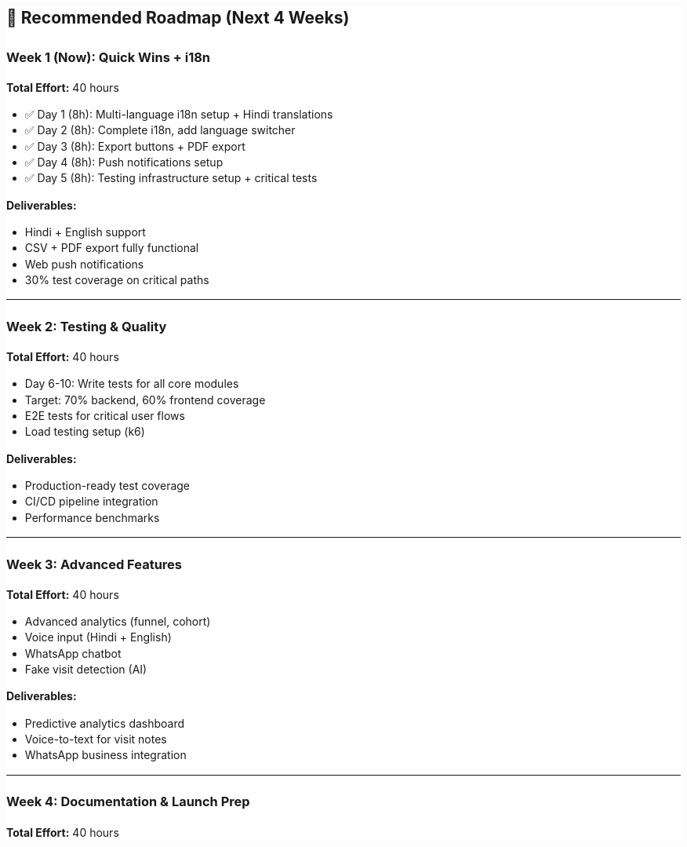 
## 🎯 Recommended Roadmap (Next 4 Weeks)

### Week 1 (Now): Quick Wins + i18n
**Total Effort:** 40 hours

- ✅ Day 1 (8h): Multi-language i18n setup + Hindi translations
- ✅ Day 2 (8h): Complete i18n, add language switcher
- ✅ Day 3 (8h): Export buttons + PDF export
- ✅ Day 4 (8h): Push notifications setup
- ✅ Day 5 (8h): Testing infrastructure setup + critical tests

**Deliverables:**
- Hindi + English support
- CSV + PDF export fully functional
- Web push notifications
- 30% test coverage on critical paths

---

### Week 2: Testing & Quality
**Total Effort:** 40 hours

- Day 6-10: Write tests for all core modules
- Target: 70% backend, 60% frontend coverage
- E2E tests for critical user flows
- Load testing setup (k6)

**Deliverables:**
- Production-ready test coverage
- CI/CD pipeline integration
- Performance benchmarks

---

### Week 3: Advanced Features
**Total Effort:** 40 hours

- Advanced analytics (funnel, cohort)
- Voice input (Hindi + English)
- WhatsApp chatbot
- Fake visit detection (AI)

**Deliverables:**
- Predictive analytics dashboard
- Voice-to-text for visit notes
- WhatsApp business integration

---

### Week 4: Documentation & Launch Prep
**Total Effort:** 40 hours
